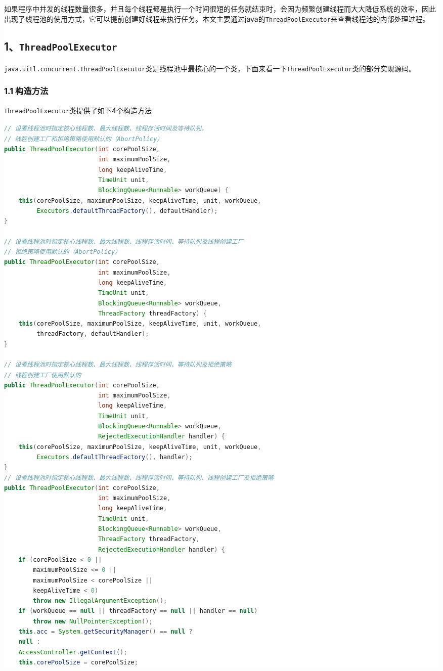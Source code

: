 如果程序中并发的线程数量很多，并且每个线程都是执行一个时间很短的任务就结束时，会因为频繁创建线程而大大降低系统的效率，因此出现了线程池的使用方式，它可以提前创建好线程来执行任务。本文主要通过java的`ThreadPoolExecutor`来查看线程池的内部处理过程。
<a name="FyqTo"></a>
## 1、`ThreadPoolExecutor`
`java.uitl.concurrent.ThreadPoolExecutor`类是线程池中最核心的一个类，下面来看一下`ThreadPoolExecutor`类的部分实现源码。
<a name="JxJuL"></a>
### 1.1 构造方法
`ThreadPoolExecutor`类提供了如下4个构造方法
```java
// 设置线程池时指定核心线程数、最大线程数、线程存活时间及等待队列。
// 线程创建工厂和拒绝策略使用默认的（AbortPolicy）
public ThreadPoolExecutor(int corePoolSize,
                          int maximumPoolSize,
                          long keepAliveTime,
                          TimeUnit unit,
                          BlockingQueue<Runnable> workQueue) {
    this(corePoolSize, maximumPoolSize, keepAliveTime, unit, workQueue,
         Executors.defaultThreadFactory(), defaultHandler);
}

// 设置线程池时指定核心线程数、最大线程数、线程存活时间、等待队列及线程创建工厂 
// 拒绝策略使用默认的（AbortPolicy）
public ThreadPoolExecutor(int corePoolSize,
                          int maximumPoolSize,
                          long keepAliveTime,
                          TimeUnit unit,
                          BlockingQueue<Runnable> workQueue,
                          ThreadFactory threadFactory) {
    this(corePoolSize, maximumPoolSize, keepAliveTime, unit, workQueue,
         threadFactory, defaultHandler);
}

// 设置线程池时指定核心线程数、最大线程数、线程存活时间、等待队列及拒绝策略
// 线程创建工厂使用默认的
public ThreadPoolExecutor(int corePoolSize,
                          int maximumPoolSize,
                          long keepAliveTime,
                          TimeUnit unit,
                          BlockingQueue<Runnable> workQueue,
                          RejectedExecutionHandler handler) {
    this(corePoolSize, maximumPoolSize, keepAliveTime, unit, workQueue,
         Executors.defaultThreadFactory(), handler);
}
// 设置线程池时指定核心线程数、最大线程数、线程存活时间、等待队列、线程创建工厂及拒绝策略
public ThreadPoolExecutor(int corePoolSize,
                          int maximumPoolSize,
                          long keepAliveTime,
                          TimeUnit unit,
                          BlockingQueue<Runnable> workQueue,
                          ThreadFactory threadFactory,
                          RejectedExecutionHandler handler) {
    if (corePoolSize < 0 ||
        maximumPoolSize <= 0 ||
        maximumPoolSize < corePoolSize ||
        keepAliveTime < 0)
        throw new IllegalArgumentException();
    if (workQueue == null || threadFactory == null || handler == null)
        throw new NullPointerException();
    this.acc = System.getSecurityManager() == null ?
    null :
    AccessController.getContext();
    this.corePoolSize = corePoolSize;
```
